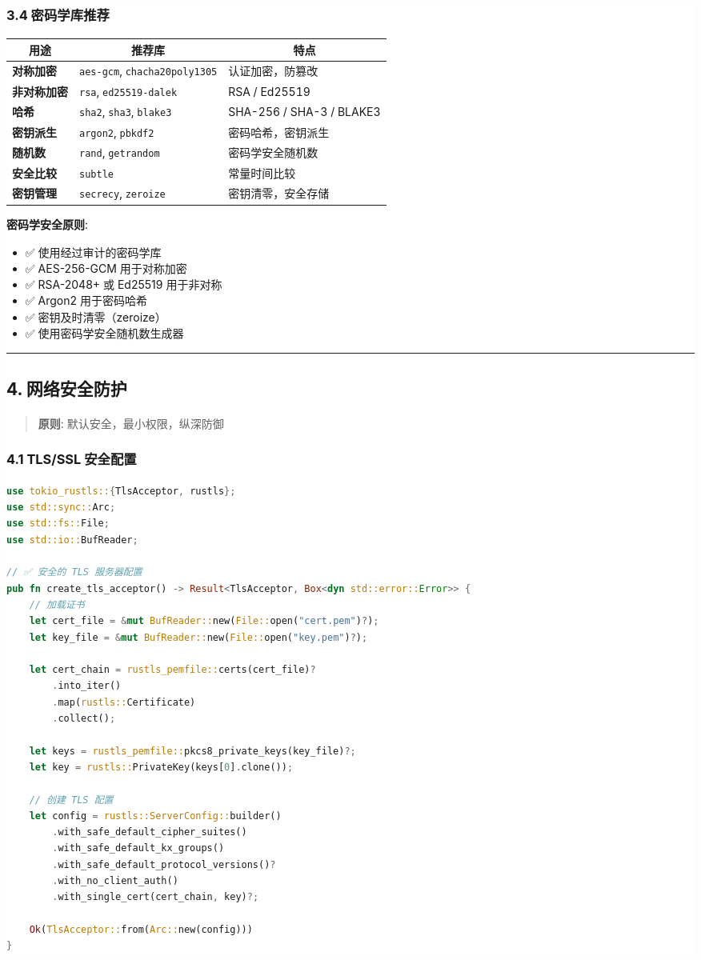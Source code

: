 ### 3.4 密码学库推荐

| 用途 | 推荐库 | 特点 |
|------|--------|------|
| **对称加密** | `aes-gcm`, `chacha20poly1305` | 认证加密，防篡改 |
| **非对称加密** | `rsa`, `ed25519-dalek` | RSA / Ed25519 |
| **哈希** | `sha2`, `sha3`, `blake3` | SHA-256 / SHA-3 / BLAKE3 |
| **密钥派生** | `argon2`, `pbkdf2` | 密码哈希，密钥派生 |
| **随机数** | `rand`, `getrandom` | 密码学安全随机数 |
| **安全比较** | `subtle` | 常量时间比较 |
| **密钥管理** | `secrecy`, `zeroize` | 密钥清零，安全存储 |

**密码学安全原则**:

- ✅ 使用经过审计的密码学库
- ✅ AES-256-GCM 用于对称加密
- ✅ RSA-2048+ 或 Ed25519 用于非对称
- ✅ Argon2 用于密码哈希
- ✅ 密钥及时清零（zeroize）
- ✅ 使用密码学安全随机数生成器

---

## 4. 网络安全防护

> **原则**: 默认安全，最小权限，纵深防御

### 4.1 TLS/SSL 安全配置

```rust
use tokio_rustls::{TlsAcceptor, rustls};
use std::sync::Arc;
use std::fs::File;
use std::io::BufReader;

// ✅ 安全的 TLS 服务器配置
pub fn create_tls_acceptor() -> Result<TlsAcceptor, Box<dyn std::error::Error>> {
    // 加载证书
    let cert_file = &mut BufReader::new(File::open("cert.pem")?);
    let key_file = &mut BufReader::new(File::open("key.pem")?);
    
    let cert_chain = rustls_pemfile::certs(cert_file)?
        .into_iter()
        .map(rustls::Certificate)
        .collect();
    
    let keys = rustls_pemfile::pkcs8_private_keys(key_file)?;
    let key = rustls::PrivateKey(keys[0].clone());
    
    // 创建 TLS 配置
    let config = rustls::ServerConfig::builder()
        .with_safe_default_cipher_suites()
        .with_safe_default_kx_groups()
        .with_safe_default_protocol_versions()?
        .with_no_client_auth()
        .with_single_cert(cert_chain, key)?;
    
    Ok(TlsAcceptor::from(Arc::new(config)))
}

```